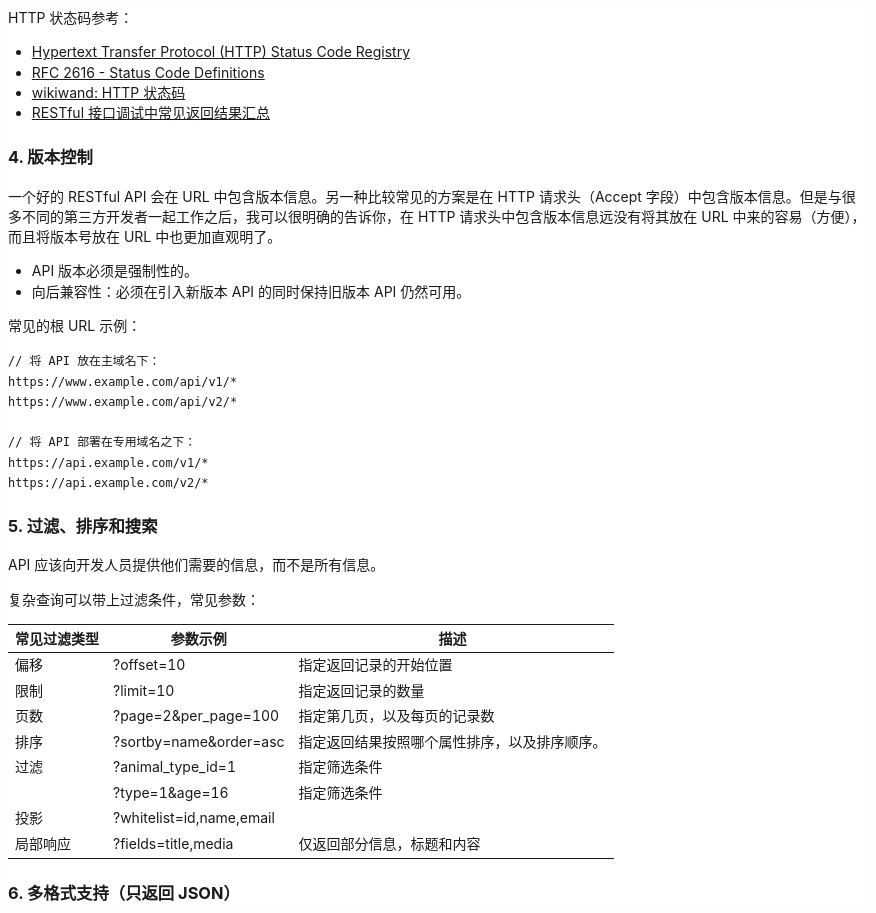 HTTP 状态码参考：

* [Hypertext Transfer Protocol (HTTP) Status Code Registry](http://www.iana.org/assignments/http-status-codes/http-status-codes.xhtml)
* [RFC 2616 - Status Code Definitions](https://www.w3.org/Protocols/rfc2616/rfc2616-sec10.html)
* [wikiwand: HTTP 状态码](https://www.wikiwand.com/zh-hans/HTTP%E7%8A%B6%E6%80%81%E7%A0%81)
* [RESTful 接口调试中常见返回结果汇总](https://blog.csdn.net/fred_lzy/article/details/51629232)



### 4. 版本控制

 一个好的 RESTful API 会在 URL 中包含版本信息。另一种比较常见的方案是在 HTTP 请求头（Accept 字段）中包含版本信息。但是与很多不同的第三方开发者一起工作之后，我可以很明确的告诉你，在 HTTP 请求头中包含版本信息远没有将其放在 URL 中来的容易（方便），而且将版本号放在 URL 中也更加直观明了。

* API 版本必须是强制性的。
* 向后兼容性：必须在引入新版本 API 的同时保持旧版本 API 仍然可用。

常见的根 URL 示例：

```
// 将 API 放在主域名下：
https://www.example.com/api/v1/*
https://www.example.com/api/v2/*

// 将 API 部署在专用域名之下：
https://api.example.com/v1/*
https://api.example.com/v2/*
```



### 5. 过滤、排序和搜索

API 应该向开发人员提供他们需要的信息，而不是所有信息。

复杂查询可以带上过滤条件，常见参数：

| 常见过滤类型 | 参数示例                 | 描述                                         |
| ------------ | ------------------------ | -------------------------------------------- |
| 偏移         | ?offset=10               | 指定返回记录的开始位置                       |
| 限制         | ?limit=10                | 指定返回记录的数量                           |
| 页数         | ?page=2&per_page=100     | 指定第几页，以及每页的记录数                 |
| 排序         | ?sortby=name&order=asc   | 指定返回结果按照哪个属性排序，以及排序顺序。 |
| 过滤         | ?animal_type_id=1        | 指定筛选条件                                 |
|              | ?type=1&age=16           | 指定筛选条件                                 |
| 投影         | ?whitelist=id,name,email |                                              |
| 局部响应     | ?fields=title,media      | 仅返回部分信息，标题和内容                   |



### 6. 多格式支持（只返回 JSON）
